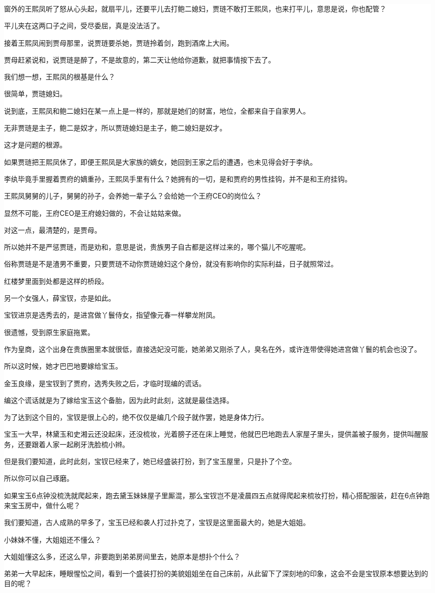 窗外的王熙凤听了怒从心头起，就扇平儿，还要平儿去打鲍二媳妇，贾琏不敢打王熙凤，也来打平儿，意思是说，你也配管？  

平儿夹在这两口子之间，受尽委屈，真是没法活了。

接着王熙凤闹到贾母那里，说贾琏要杀她，贾琏拎着剑，跑到酒席上大闹。

贾母赶紧说和，说贾琏是醉了，不是故意的，第二天让他给你道歉，就把事情按下去了。  

我们想一想，王熙凤的根基是什么？

很简单，贾琏媳妇。  

说到底，王熙凤和鲍二媳妇在某一点上是一样的，那就是她们的财富，地位，全都来自于自家男人。

无非贾琏是主子，鲍二是奴才，所以贾琏媳妇是主子，鲍二媳妇是奴才。

这才是问题的根源。  

如果贾琏把王熙凤休了，即便王熙凤是大家族的嫡女，她回到王家之后的遭遇，也未见得会好于李纨。

李纨毕竟手里握着贾府的嫡重孙，王熙凤手里有什么？她拥有的一切，是和贾府的男性挂钩，并不是和王府挂钩。

王熙凤舅舅的儿子，舅舅的孙子，会养她一辈子么？会给她一个王府CEO的岗位么？

显然不可能，王府CEO是王府媳妇做的，不会让姑姑来做。  

对这一点，最清楚的，是贾母。  

所以她并不是严惩贾琏，而是劝和，意思是说，贵族男子自古都是这样过来的，哪个猫儿不吃腥呢。  

俗称贾琏是不是渣男不重要，只要贾琏不动你贾琏媳妇这个身份，就没有影响你的实际利益，日子就照常过。  

红楼梦里面到处都是这样的桥段。  

另一个女强人，薛宝钗，亦是如此。  

宝钗进京是选秀去的，是进宫做丫鬟侍女，指望像元春一样攀龙附凤。

很遗憾，受到原生家庭拖累。  

作为皇商，这个出身在贵族圈里本就很低，直接选妃没可能，她弟弟又刚杀了人，臭名在外，或许连带使得她进宫做丫鬟的机会也没了。  

所以这时候，她才巴巴地要嫁给宝玉。  

金玉良缘，是宝钗到了贾府，选秀失败之后，才临时现编的谎话。

编这个谎话就是为了嫁给宝玉这个备胎，因为此时此刻，这就是最佳选择。  

为了达到这个目的，宝钗是很上心的，绝不仅仅是编几个段子就作罢，她是身体力行。

宝玉一大早，林黛玉和史湘云还没起床，还没梳妆，光着膀子还在床上睡觉，他就巴巴地跑去人家屋子里头，提供盖被子服务，提供叫醒服务，还要跟着人家一起刷牙洗脸梳小辫。  

但是我们要知道，此时此刻，宝钗已经来了，她已经盛装打扮，到了宝玉屋里，只是扑了个空。

所以你可以自己琢磨。  

如果宝玉6点钟没梳洗就爬起来，跑去黛玉妹妹屋子里厮混，那么宝钗岂不是凌晨四五点就得爬起来梳妆打扮，精心搭配服装，赶在6点钟跑来宝玉房中，做什么呢？

我们要知道，古人成熟的早多了，宝玉已经和袭人打过扑克了，宝钗是这里面最大的，她是大姐姐。  

小妹妹不懂，大姐姐还不懂么？  

大姐姐懂这么多，还这么早，非要跑到弟弟房间里去，她原本是想扑个什么？  

弟弟一大早起床，睡眼惺忪之间，看到一个盛装打扮的美貌姐姐坐在自己床前，从此留下了深刻地的印象，这会不会是宝钗原本想要达到的目的呢？
